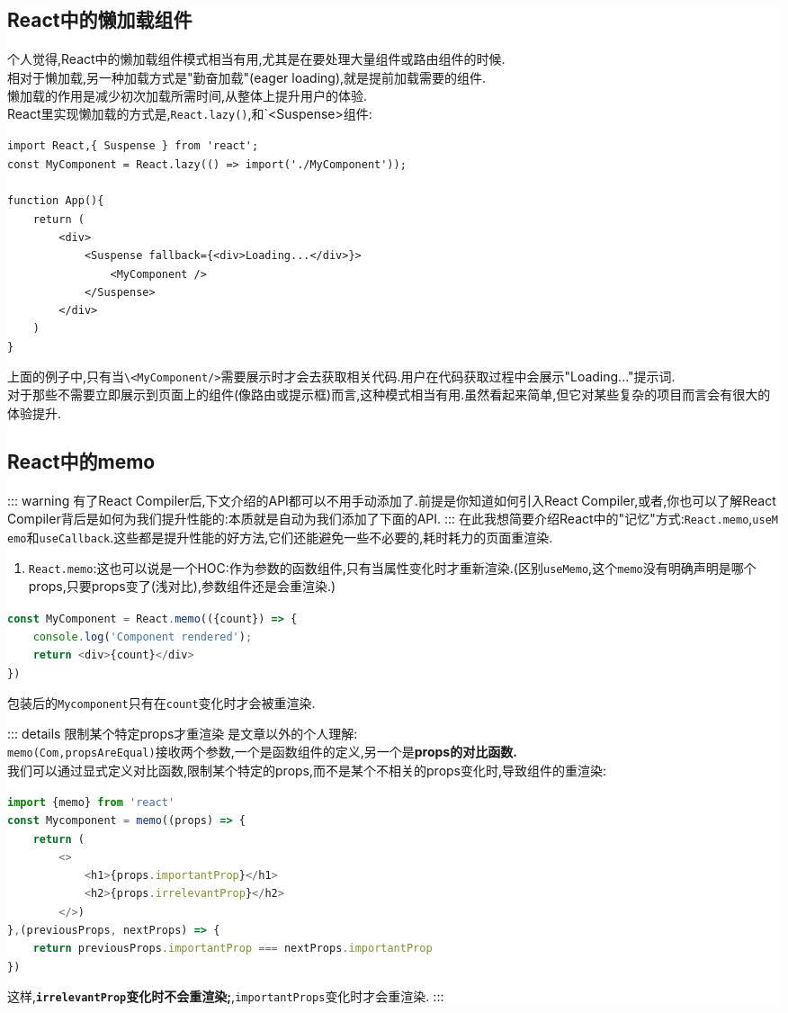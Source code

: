 ## React中的懒加载组件
个人觉得,React中的懒加载组件模式相当有用,尤其是在要处理大量组件或路由组件的时候.  
相对于懒加载,另一种加载方式是"勤奋加载"(eager loading),就是提前加载需要的组件.  
懒加载的作用是减少初次加载所需时间,从整体上提升用户的体验.  
React里实现懒加载的方式是,`React.lazy()`,和`\<Suspense>组件:
```tsx
import React,{ Suspense } from 'react';
const MyComponent = React.lazy(() => import('./MyComponent'));

function App(){
    return (
        <div>
            <Suspense fallback={<div>Loading...</div>}>
                <MyComponent />
            </Suspense>
        </div>            
    )
}
```
上面的例子中,只有当`\<MyComponent/>`需要展示时才会去获取相关代码.用户在代码获取过程中会展示"Loading..."提示词.  
对于那些不需要立即展示到页面上的组件(像路由或提示框)而言,这种模式相当有用.虽然看起来简单,但它对某些复杂的项目而言会有很大的体验提升.  

## React中的memo
::: warning
有了React Compiler后,下文介绍的API都可以不用手动添加了.前提是你知道如何引入React Compiler,或者,你也可以了解React Compiler背后是如何为我们提升性能的:本质就是自动为我们添加了下面的API.
:::
在此我想简要介绍React中的"记忆"方式:`React.memo`,`useMemo`和`useCallback`.这些都是提升性能的好方法,它们还能避免一些不必要的,耗时耗力的页面重渲染.  

1. `React.memo`:这也可以说是一个HOC:作为参数的函数组件,只有当属性变化时才重新渲染.(区别`useMemo`,这个`memo`没有明确声明是哪个props,只要props变了(浅对比),参数组件还是会重渲染.)
```ts
const MyComponent = React.memo(({count}) => {
    console.log('Component rendered');
    return <div>{count}</div>
})
```
包装后的`Mycomponent`只有在`count`变化时才会被重渲染.

::: details 限制某个特定props才重渲染
是文章以外的个人理解:  
`memo(Com,propsAreEqual)`接收两个参数,一个是函数组件的定义,另一个是**props的对比函数.**  
我们可以通过显式定义对比函数,限制某个特定的props,而不是某个不相关的props变化时,导致组件的重渲染:
```ts
import {memo} from 'react'
const Mycomponent = memo((props) => {
    return (
        <>
            <h1>{props.importantProp}</h1>
            <h2>{props.irrelevantProp}</h2>
        </>)
},(previousProps, nextProps) => {
    return previousProps.importantProp === nextProps.importantProp
})
```
这样,**`irrelevantProp`变化时不会重渲染;**,`importantProps`变化时才会重渲染.
:::
